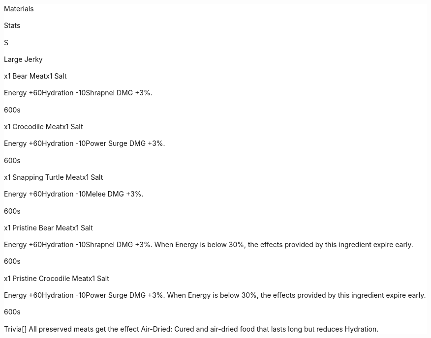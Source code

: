 Materials

Stats

S


Large Jerky

x1 Bear Meatx1 Salt

Energy +60Hydration -10Shrapnel DMG +3%.

600s


x1 Crocodile Meatx1 Salt

Energy +60Hydration -10Power Surge DMG +3%.

600s


x1 Snapping Turtle Meatx1 Salt

Energy +60Hydration -10Melee DMG +3%.

600s


x1 Pristine Bear Meatx1 Salt

Energy +60Hydration -10Shrapnel DMG +3%. When Energy is below 30%, the effects provided by this ingredient expire early.

600s


x1 Pristine Crocodile Meatx1 Salt

Energy +60Hydration -10Power Surge DMG +3%. When Energy is below 30%, the effects provided by this ingredient expire early.

600s


Trivia[]
All preserved meats get the effect Air-Dried: Cured and air-dried food that lasts long but reduces Hydration.
